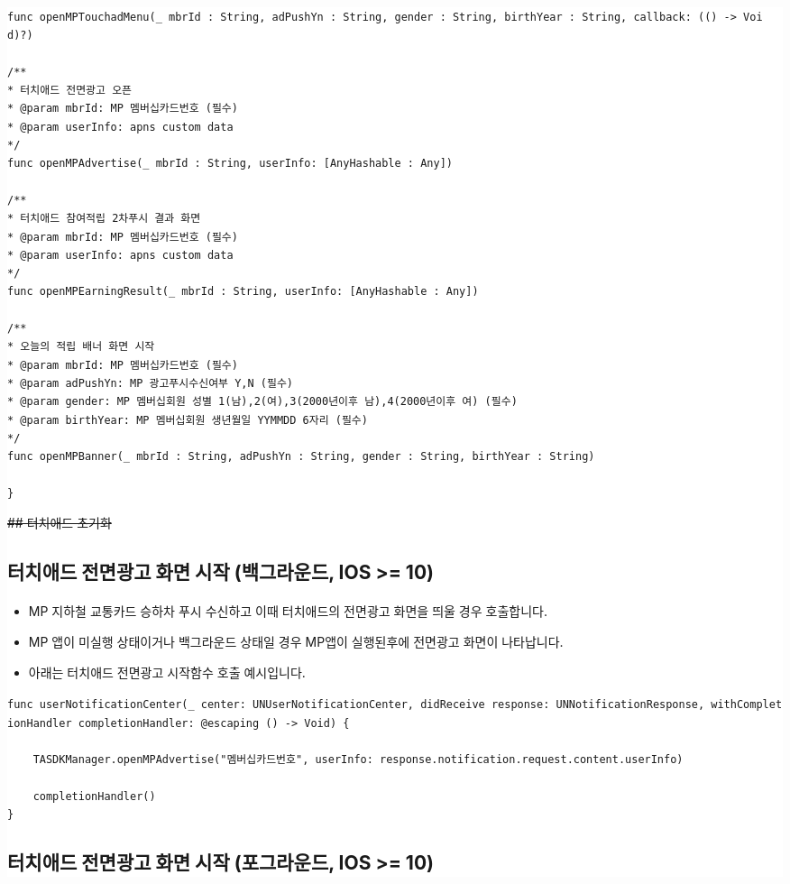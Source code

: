```
func openMPTouchadMenu(_ mbrId : String, adPushYn : String, gender : String, birthYear : String, callback: (() -> Void)?)

/**
* 터치애드 전면광고 오픈
* @param mbrId: MP 멤버십카드번호 (필수)
* @param userInfo: apns custom data
*/
func openMPAdvertise(_ mbrId : String, userInfo: [AnyHashable : Any])

/**
* 터치애드 참여적립 2차푸시 결과 화면
* @param mbrId: MP 멤버십카드번호 (필수)
* @param userInfo: apns custom data
*/
func openMPEarningResult(_ mbrId : String, userInfo: [AnyHashable : Any])

/**
* 오늘의 적립 배너 화면 시작
* @param mbrId: MP 멤버십카드번호 (필수)
* @param adPushYn: MP 광고푸시수신여부 Y,N (필수)
* @param gender: MP 멤버십회원 성별 1(남),2(여),3(2000년이후 남),4(2000년이후 여) (필수)
* @param birthYear: MP 멤버십회원 생년월일 YYMMDD 6자리 (필수)
*/
func openMPBanner(_ mbrId : String, adPushYn : String, gender : String, birthYear : String)

}
```

~~## 터치애드 초기화~~


## 터치애드 전면광고 화면 시작 (백그라운드, IOS >= 10)

*  MP 지하철 교통카드 승하차 푸시 수신하고 이때 터치애드의 전면광고 화면을 띄울 경우 호출합니다.

*  MP 앱이 미실행 상태이거나 백그라운드 상태일 경우 MP앱이 실행된후에 전면광고 화면이 나타납니다.

* 아래는 터치애드 전면광고 시작함수 호출 예시입니다.
```
func userNotificationCenter(_ center: UNUserNotificationCenter, didReceive response: UNNotificationResponse, withCompletionHandler completionHandler: @escaping () -> Void) {
        
    TASDKManager.openMPAdvertise("멤버십카드번호", userInfo: response.notification.request.content.userInfo)
        
    completionHandler()
}
```

## 터치애드 전면광고 화면 시작 (포그라운드, IOS >= 10)
